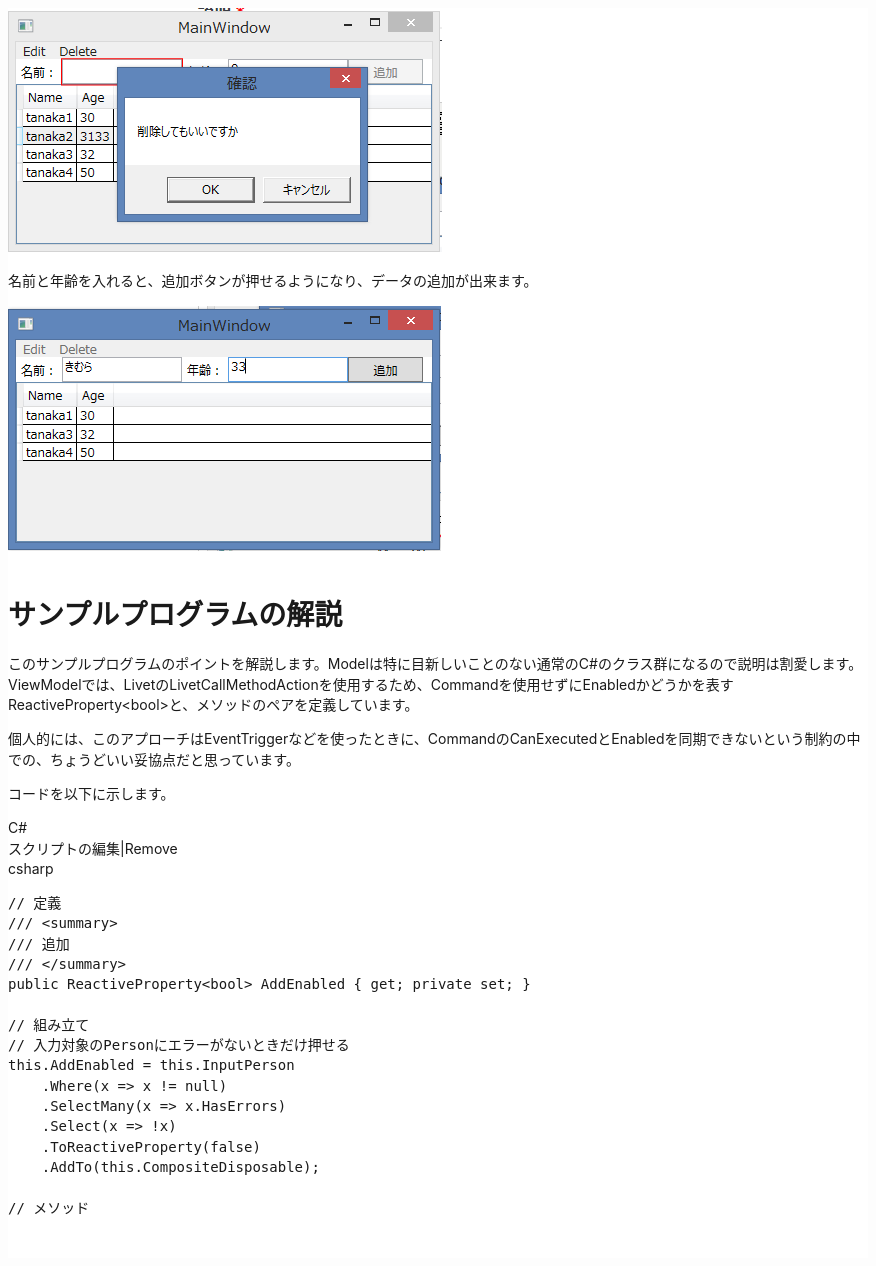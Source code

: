<p><img id="133945" src="133945-%e3%82%ad%e3%83%a3%e3%83%97%e3%83%81%e3%83%a3.png" alt="" width="434" height="244"></p>
<p>名前と年齢を入れると、追加ボタンが押せるようになり、データの追加が出来ます。</p>
<p><img id="133946" src="133946-%e3%82%ad%e3%83%a3%e3%83%97%e3%83%81%e3%83%a3.png" alt="" width="433" height="245"></p>
<h1>サンプルプログラムの解説</h1>
<p>このサンプルプログラムのポイントを解説します。Modelは特に目新しいことのない通常のC#のクラス群になるので説明は割愛します。ViewModelでは、LivetのLivetCallMethodActionを使用するため、Commandを使用せずにEnabledかどうかを表すReactiveProperty&lt;bool&gt;と、メソッドのペアを定義しています。</p>
<p>個人的には、このアプローチはEventTriggerなどを使ったときに、CommandのCanExecutedとEnabledを同期できないという制約の中での、ちょうどいい妥協点だと思っています。</p>
<p>コードを以下に示します。</p>
<p></p>
<div class="scriptcode">
<div class="pluginEditHolder" pluginCommand="mceScriptCode">
<div class="title"><span>C#</span></div>
<div class="pluginLinkHolder"><span class="pluginEditHolderLink">スクリプトの編集</span>|<span class="pluginRemoveHolderLink">Remove</span></div>
<span class="hidden">csharp</span>

<div class="preview">
<pre class="csharp"><span class="cs__com">//&nbsp;定義</span>&nbsp;
<span class="cs__com">///&nbsp;&lt;summary&gt;</span>&nbsp;
<span class="cs__com">///&nbsp;追加</span>&nbsp;
<span class="cs__com">///&nbsp;&lt;/summary&gt;</span>&nbsp;
<span class="cs__keyword">public</span>&nbsp;ReactiveProperty&lt;<span class="cs__keyword">bool</span>&gt;&nbsp;AddEnabled&nbsp;{&nbsp;<span class="cs__keyword">get</span>;&nbsp;<span class="cs__keyword">private</span>&nbsp;<span class="cs__keyword">set</span>;&nbsp;}&nbsp;
&nbsp;
<span class="cs__com">//&nbsp;組み立て</span>&nbsp;
<span class="cs__com">//&nbsp;入力対象のPersonにエラーがないときだけ押せる</span>&nbsp;
<span class="cs__keyword">this</span>.AddEnabled&nbsp;=&nbsp;<span class="cs__keyword">this</span>.InputPerson&nbsp;
&nbsp;&nbsp;&nbsp;&nbsp;.Where(x&nbsp;=&gt;&nbsp;x&nbsp;!=&nbsp;<span class="cs__keyword">null</span>)&nbsp;
&nbsp;&nbsp;&nbsp;&nbsp;.SelectMany(x&nbsp;=&gt;&nbsp;x.HasErrors)&nbsp;
&nbsp;&nbsp;&nbsp;&nbsp;.Select(x&nbsp;=&gt;&nbsp;!x)&nbsp;
&nbsp;&nbsp;&nbsp;&nbsp;.ToReactiveProperty(<span class="cs__keyword">false</span>)&nbsp;
&nbsp;&nbsp;&nbsp;&nbsp;.AddTo(<span class="cs__keyword">this</span>.CompositeDisposable);&nbsp;
&nbsp;
<span class="cs__com">//&nbsp;メソッド</span>&nbsp;